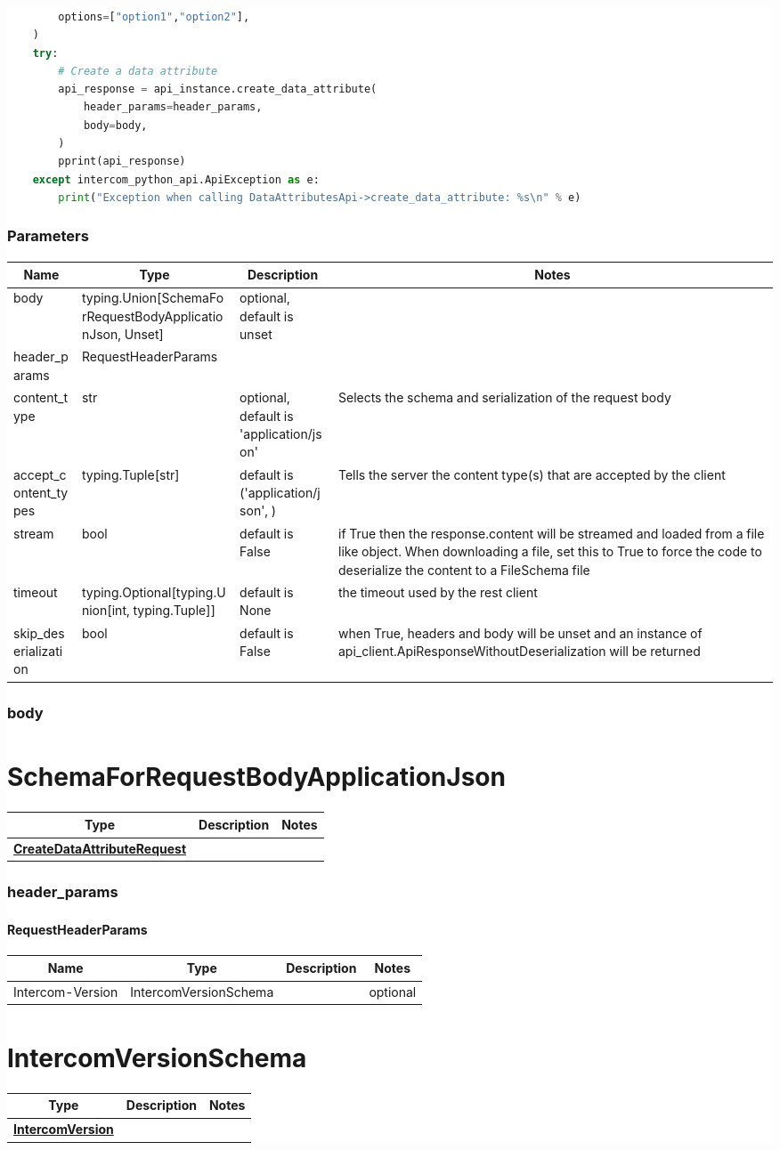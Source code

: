 ```python
        options=["option1","option2"],
    )
    try:
        # Create a data attribute
        api_response = api_instance.create_data_attribute(
            header_params=header_params,
            body=body,
        )
        pprint(api_response)
    except intercom_python_api.ApiException as e:
        print("Exception when calling DataAttributesApi->create_data_attribute: %s\n" % e)
```
### Parameters

Name | Type | Description  | Notes
------------- | ------------- | ------------- | -------------
body | typing.Union[SchemaForRequestBodyApplicationJson, Unset] | optional, default is unset |
header_params | RequestHeaderParams | |
content_type | str | optional, default is 'application/json' | Selects the schema and serialization of the request body
accept_content_types | typing.Tuple[str] | default is ('application/json', ) | Tells the server the content type(s) that are accepted by the client
stream | bool | default is False | if True then the response.content will be streamed and loaded from a file like object. When downloading a file, set this to True to force the code to deserialize the content to a FileSchema file
timeout | typing.Optional[typing.Union[int, typing.Tuple]] | default is None | the timeout used by the rest client
skip_deserialization | bool | default is False | when True, headers and body will be unset and an instance of api_client.ApiResponseWithoutDeserialization will be returned

### body

# SchemaForRequestBodyApplicationJson
Type | Description  | Notes
------------- | ------------- | -------------
[**CreateDataAttributeRequest**](../../models/CreateDataAttributeRequest.md) |  | 


### header_params
#### RequestHeaderParams

Name | Type | Description  | Notes
------------- | ------------- | ------------- | -------------
Intercom-Version | IntercomVersionSchema | | optional

# IntercomVersionSchema
Type | Description  | Notes
------------- | ------------- | -------------
[**IntercomVersion**](../../models/IntercomVersion.md) |  | 

